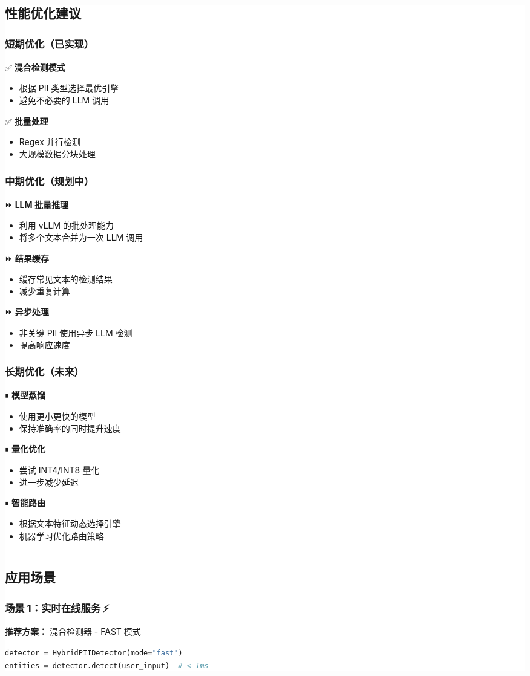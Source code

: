 
## 性能优化建议

### 短期优化（已实现）

✅ **混合检测模式**
- 根据 PII 类型选择最优引擎
- 避免不必要的 LLM 调用

✅ **批量处理**
- Regex 并行检测
- 大规模数据分块处理

### 中期优化（规划中）

⏩ **LLM 批量推理**
- 利用 vLLM 的批处理能力
- 将多个文本合并为一次 LLM 调用

⏩ **结果缓存**
- 缓存常见文本的检测结果
- 减少重复计算

⏩ **异步处理**
- 非关键 PII 使用异步 LLM 检测
- 提高响应速度

### 长期优化（未来）

⏸ **模型蒸馏**
- 使用更小更快的模型
- 保持准确率的同时提升速度

⏸ **量化优化**
- 尝试 INT4/INT8 量化
- 进一步减少延迟

⏸ **智能路由**
- 根据文本特征动态选择引擎
- 机器学习优化路由策略

---

## 应用场景

### 场景 1：实时在线服务 ⚡

**推荐方案：** 混合检测器 - FAST 模式

```python
detector = HybridPIIDetector(mode="fast")
entities = detector.detect(user_input)  # < 1ms
```
